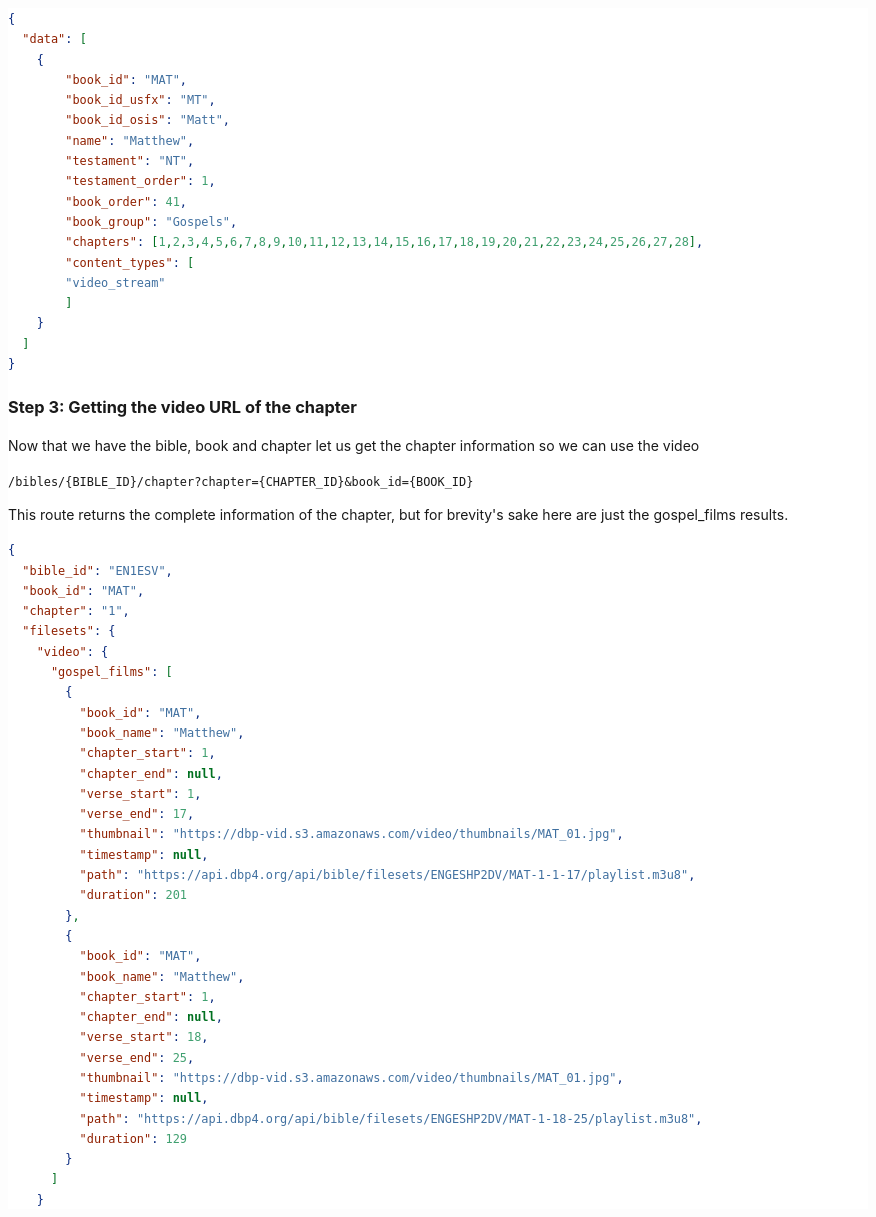 ```json
{
  "data": [
    {
        "book_id": "MAT",
        "book_id_usfx": "MT",
        "book_id_osis": "Matt",
        "name": "Matthew",
        "testament": "NT",
        "testament_order": 1,
        "book_order": 41,
        "book_group": "Gospels",
        "chapters": [1,2,3,4,5,6,7,8,9,10,11,12,13,14,15,16,17,18,19,20,21,22,23,24,25,26,27,28],
        "content_types": [
        "video_stream"
        ]
    }
  ]
}

```
### Step 3: Getting the video URL of the chapter

Now that we have the bible, book and chapter let us get the chapter information so we can use the video

`/bibles/{BIBLE_ID}/chapter?chapter={CHAPTER_ID}&book_id={BOOK_ID}`

This route returns the complete information of the chapter, but for brevity's
sake here are just the gospel_films results.

```json
{
  "bible_id": "EN1ESV",
  "book_id": "MAT",
  "chapter": "1",
  "filesets": {
    "video": {
      "gospel_films": [
        {
          "book_id": "MAT",
          "book_name": "Matthew",
          "chapter_start": 1,
          "chapter_end": null,
          "verse_start": 1,
          "verse_end": 17,
          "thumbnail": "https://dbp-vid.s3.amazonaws.com/video/thumbnails/MAT_01.jpg",
          "timestamp": null,
          "path": "https://api.dbp4.org/api/bible/filesets/ENGESHP2DV/MAT-1-1-17/playlist.m3u8",
          "duration": 201
        },
        {
          "book_id": "MAT",
          "book_name": "Matthew",
          "chapter_start": 1,
          "chapter_end": null,
          "verse_start": 18,
          "verse_end": 25,
          "thumbnail": "https://dbp-vid.s3.amazonaws.com/video/thumbnails/MAT_01.jpg",
          "timestamp": null,
          "path": "https://api.dbp4.org/api/bible/filesets/ENGESHP2DV/MAT-1-18-25/playlist.m3u8",
          "duration": 129
        }
      ]
    }
```